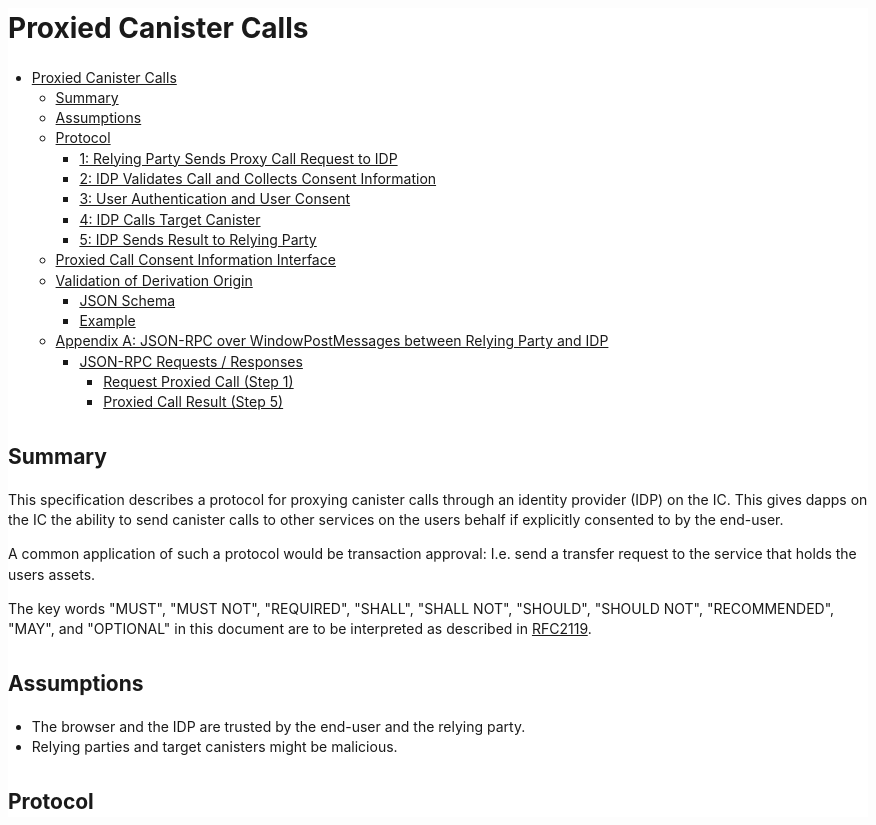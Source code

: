 # Proxied Canister Calls


* [Proxied Canister Calls](#proxied-canister-calls)
  * [Summary](#summary)
  * [Assumptions](#assumptions)
  * [Protocol](#protocol)
    * [1: Relying Party Sends Proxy Call Request to IDP](#1--relying-party-sends-proxy-call-request-to-idp)
    * [2: IDP Validates Call and Collects Consent Information](#2--idp-validates-call-and-collects-consent-information)
    * [3: User Authentication and User Consent](#3--user-authentication-and-user-consent)
    * [4: IDP Calls Target Canister](#4--idp-calls-target-canister)
    * [5: IDP Sends Result to Relying Party](#5--idp-sends-result-to-relying-party)
  * [Proxied Call Consent Information Interface](#proxied-call-consent-information-interface)
  * [Validation of Derivation Origin](#validation-of-derivation-origin)
    * [JSON Schema](#json-schema)
    * [Example](#example)
  * [Appendix A: JSON-RPC over WindowPostMessages between Relying Party and IDP](#appendix-a--json-rpc-over-windowpostmessages-between-relying-party-and-idp)
    * [JSON-RPC Requests / Responses](#json-rpc-requests--responses)
      * [Request Proxied Call (Step 1)](#request-proxied-call--step-1-)
      * [Proxied Call Result (Step 5)](#proxied-call-result--step-5-)



## Summary
This specification describes a protocol for proxying canister calls through an identity provider (IDP) on the IC. This gives dapps on the IC the ability to send canister calls to other services on the users behalf if explicitly consented to by the end-user.

A common application of such a protocol would be transaction approval: I.e. send a transfer request to the service that holds the users assets.

The key words "MUST", "MUST NOT", "REQUIRED", "SHALL", "SHALL NOT",
"SHOULD", "SHOULD NOT", "RECOMMENDED", "MAY", and "OPTIONAL" in this
document are to be interpreted as described in [RFC2119](https://datatracker.ietf.org/doc/html/rfc2119).

## Assumptions
* The browser and the IDP are trusted by the end-user and the relying party.
* Relying parties and target canisters might be malicious.

## Protocol